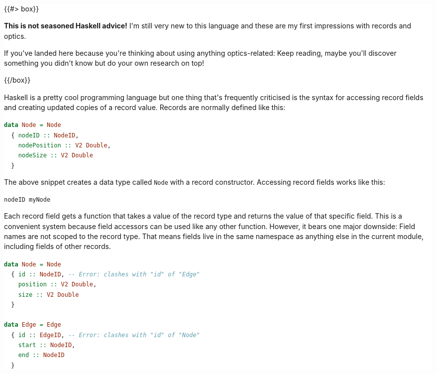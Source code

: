 <script frontmatter>
title = "To Lens or not to Lens?"
layout = "post"
abstract = `For my first steps with Haskell I've evaluated options for handling records, including the optics libraries "lens" and "optics-core".`
lastModified = new Date(Date.parse("2022-10-16"))
</script>

{{#> box}}

**This is not seasoned Haskell advice!** I'm still very new to this language and these are my first impressions with records and optics.

If you've landed here because you're thinking about using anything optics-related: Keep reading, maybe you'll discover something you didn't know but do your own research on top!

{{/box}}

Haskell is a pretty cool programming language but one thing that's frequently criticised is the syntax for accessing record fields and creating updated copies of a record value. Records are normally defined like this:

```haskell
data Node = Node
  { nodeID :: NodeID,
    nodePosition :: V2 Double,
    nodeSize :: V2 Double
  }
```

The above snippet creates a data type called `Node` with a record constructor. Accessing record fields works like this:

```haskell
nodeID myNode
```

Each record field gets a function that takes a value of the record type and returns the value of that specific field. This is a convenient system because field accessors can be used like any other function. However, it bears one major downside: Field names are not scoped to the record type. That means fields live in the same namespace as anything else in the current module, including fields of other records.

```haskell
data Node = Node
  { id :: NodeID, -- Error: clashes with "id" of "Edge"
    position :: V2 Double,
    size :: V2 Double
  }

data Edge = Edge
  { id :: EdgeID, -- Error: clashes with "id" of "Node"
    start :: NodeID,
    end :: NodeID
  }
```
